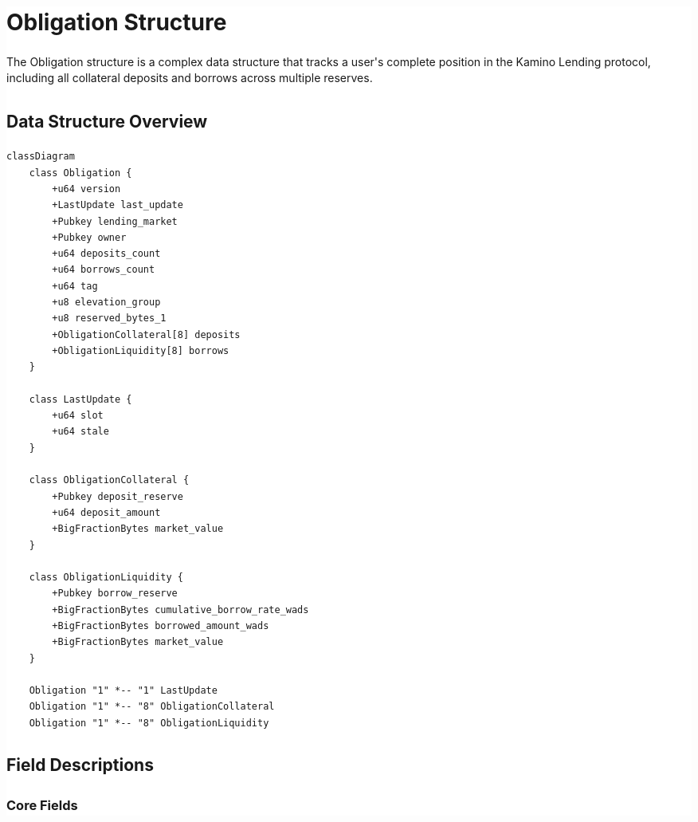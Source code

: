 # Obligation Structure

The Obligation structure is a complex data structure that tracks a user's complete position in the Kamino Lending protocol, including all collateral deposits and borrows across multiple reserves.

## Data Structure Overview

```mermaid
classDiagram
    class Obligation {
        +u64 version
        +LastUpdate last_update
        +Pubkey lending_market
        +Pubkey owner
        +u64 deposits_count
        +u64 borrows_count
        +u64 tag
        +u8 elevation_group
        +u8 reserved_bytes_1
        +ObligationCollateral[8] deposits
        +ObligationLiquidity[8] borrows
    }

    class LastUpdate {
        +u64 slot
        +u64 stale
    }

    class ObligationCollateral {
        +Pubkey deposit_reserve
        +u64 deposit_amount
        +BigFractionBytes market_value
    }

    class ObligationLiquidity {
        +Pubkey borrow_reserve
        +BigFractionBytes cumulative_borrow_rate_wads
        +BigFractionBytes borrowed_amount_wads
        +BigFractionBytes market_value
    }

    Obligation "1" *-- "1" LastUpdate
    Obligation "1" *-- "8" ObligationCollateral
    Obligation "1" *-- "8" ObligationLiquidity
```

## Field Descriptions

### Core Fields
